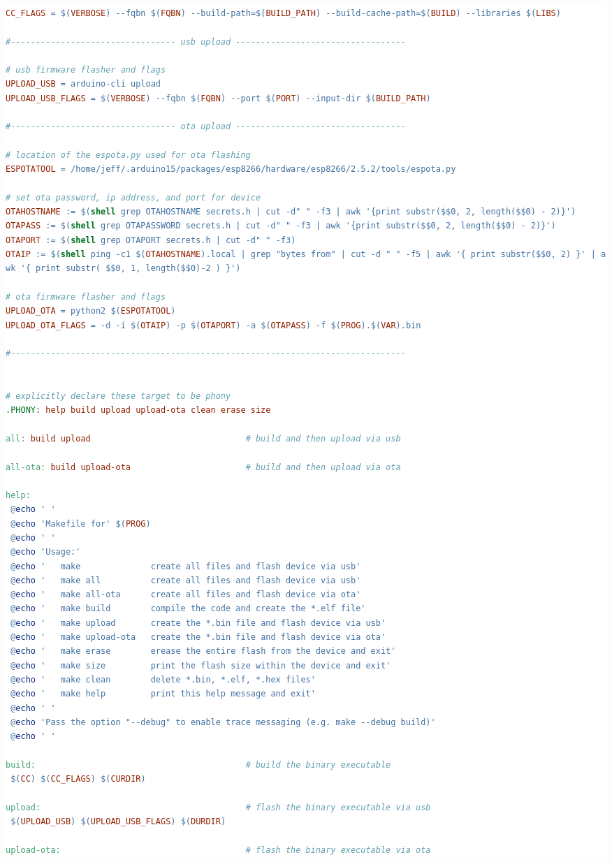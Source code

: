 ```makefile
CC_FLAGS = $(VERBOSE) --fqbn $(FQBN) --build-path=$(BUILD_PATH) --build-cache-path=$(BUILD) --libraries $(LIBS)

#--------------------------------- usb upload ----------------------------------

# usb firmware flasher and flags
UPLOAD_USB = arduino-cli upload
UPLOAD_USB_FLAGS = $(VERBOSE) --fqbn $(FQBN) --port $(PORT) --input-dir $(BUILD_PATH)

#--------------------------------- ota upload ----------------------------------

# location of the espota.py used for ota flashing
ESPOTATOOL = /home/jeff/.arduino15/packages/esp8266/hardware/esp8266/2.5.2/tools/espota.py

# set ota password, ip address, and port for device
OTAHOSTNAME := $(shell grep OTAHOSTNAME secrets.h | cut -d" " -f3 | awk '{print substr($$0, 2, length($$0) - 2)}')
OTAPASS := $(shell grep OTAPASSWORD secrets.h | cut -d" " -f3 | awk '{print substr($$0, 2, length($$0) - 2)}')
OTAPORT := $(shell grep OTAPORT secrets.h | cut -d" " -f3)
OTAIP := $(shell ping -c1 $(OTAHOSTNAME).local | grep "bytes from" | cut -d " " -f5 | awk '{ print substr($$0, 2) }' | awk '{ print substr( $$0, 1, length($$0)-2 ) }')

# ota firmware flasher and flags
UPLOAD_OTA = python2 $(ESPOTATOOL)
UPLOAD_OTA_FLAGS = -d -i $(OTAIP) -p $(OTAPORT) -a $(OTAPASS) -f $(PROG).$(VAR).bin

#-------------------------------------------------------------------------------


# explicitly declare these target to be phony
.PHONY: help build upload upload-ota clean erase size

all: build upload                               # build and then upload via usb

all-ota: build upload-ota                       # build and then upload via ota

help:
 @echo ' '
 @echo 'Makefile for' $(PROG)
 @echo ' '
 @echo 'Usage:'
 @echo '   make              create all files and flash device via usb'
 @echo '   make all          create all files and flash device via usb'
 @echo '   make all-ota      create all files and flash device via ota'
 @echo '   make build        compile the code and create the *.elf file'
 @echo '   make upload       create the *.bin file and flash device via usb'
 @echo '   make upload-ota   create the *.bin file and flash device via ota'
 @echo '   make erase        erease the entire flash from the device and exit'
 @echo '   make size         print the flash size within the device and exit'
 @echo '   make clean        delete *.bin, *.elf, *.hex files'
 @echo '   make help         print this help message and exit'
 @echo ' '
 @echo 'Pass the option "--debug" to enable trace messaging (e.g. make --debug build)'
 @echo ' '

build:                                          # build the binary executable
 $(CC) $(CC_FLAGS) $(CURDIR)

upload:                                         # flash the binary executable via usb
 $(UPLOAD_USB) $(UPLOAD_USB_FLAGS) $(DURDIR)

upload-ota:                                     # flash the binary executable via ota
```